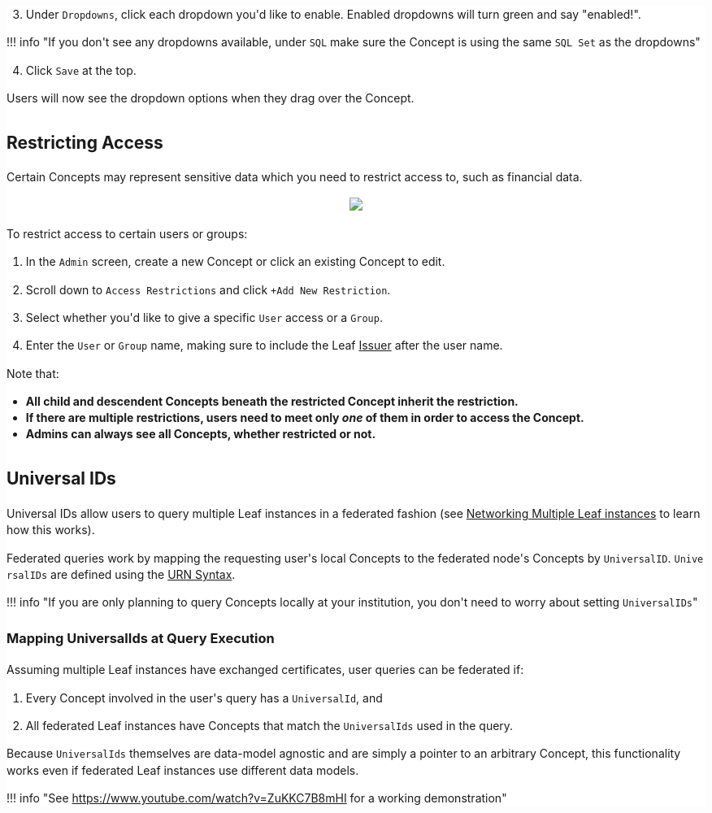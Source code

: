 3. Under `Dropdowns`, click each dropdown you'd like to enable. Enabled dropdowns will turn green and say "enabled!".

!!! info "If you don't see any dropdowns available, under `SQL` make sure the Concept is using the same `SQL Set` as the dropdowns"

4. Click `Save` at the top.

Users will now see the dropdown options when they drag over the Concept.

## Restricting Access
Certain Concepts may represent sensitive data which you need to restrict access to, such as financial data.

<p align="center"><img src="../images/concept_constraint.gif"/></p>

To restrict access to certain users or groups:

1. In the `Admin` screen, create a new Concept or click an existing Concept to edit.

2. Scroll down to `Access Restrictions` and click `+Add New Restriction`.

3. Select whether you'd like to give a specific `User` access or a `Group`.

4. Enter the `User` or `Group` name, making sure to include the Leaf [Issuer](../../../deploy/app/#issuer) after the user name.

Note that:

- **All child and descendent Concepts beneath the restricted Concept inherit the restriction.**
- **If there are multiple restrictions, users need to meet only *one* of them in order to access the Concept.**
- **Admins can always see all Concepts, whether restricted or not.** 

## Universal IDs
Universal IDs allow users to query multiple Leaf instances in a federated fashion (see [Networking Multiple Leaf instances](../../../deploy/fed) to learn how this works).

Federated queries work by mapping the requesting user's local Concepts to the federated node's Concepts by `UniversalID`. `UniversalIDs` are defined using the <a href="https://tools.ietf.org/html/rfc2141" target="_blank">URN Syntax</a>.

!!! info "If you are only planning to query Concepts locally at your institution, you don't need to worry about setting `UniversalIDs`"

### Mapping UniversalIds at Query Execution
Assuming multiple Leaf instances have exchanged certificates, user queries can be federated if:

1. Every Concept involved in the user's query has a `UniversalId`, and

2. All federated Leaf instances have Concepts that match the `UniversalIds` used in the query.

Because `UniversalIds` themselves are data-model agnostic and are simply a pointer to an arbitrary Concept, this functionality works even if federated Leaf instances use different data models.

!!! info "See <a href="https://www.youtube.com/watch?v=ZuKKC7B8mHI" target="_blank">https://www.youtube.com/watch?v=ZuKKC7B8mHI</a> for a working demonstration"
